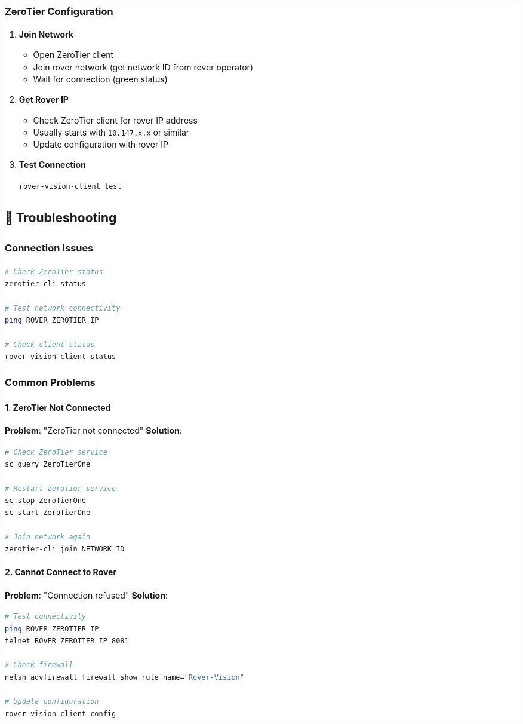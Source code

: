 ### ZeroTier Configuration
1. **Join Network**
   - Open ZeroTier client
   - Join rover network (get network ID from rover operator)
   - Wait for connection (green status)

2. **Get Rover IP**
   - Check ZeroTier client for rover IP address
   - Usually starts with `10.147.x.x` or similar
   - Update configuration with rover IP

3. **Test Connection**
   ```bash
   rover-vision-client test
   ```

## 🔧 Troubleshooting

### Connection Issues
```bash
# Check ZeroTier status
zerotier-cli status

# Test network connectivity
ping ROVER_ZEROTIER_IP

# Check client status
rover-vision-client status
```

### Common Problems

#### 1. ZeroTier Not Connected
**Problem**: "ZeroTier not connected"
**Solution**:
```bash
# Check ZeroTier service
sc query ZeroTierOne

# Restart ZeroTier service
sc stop ZeroTierOne
sc start ZeroTierOne

# Join network again
zerotier-cli join NETWORK_ID
```

#### 2. Cannot Connect to Rover
**Problem**: "Connection refused"
**Solution**:
```bash
# Test connectivity
ping ROVER_ZEROTIER_IP
telnet ROVER_ZEROTIER_IP 8081

# Check firewall
netsh advfirewall firewall show rule name="Rover-Vision"

# Update configuration
rover-vision-client config
```
